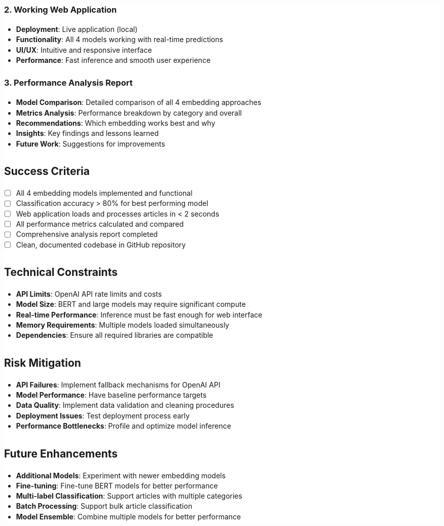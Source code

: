 ### 2. Working Web Application
- **Deployment**: Live application (local)
- **Functionality**: All 4 models working with real-time predictions
- **UI/UX**: Intuitive and responsive interface
- **Performance**: Fast inference and smooth user experience

### 3. Performance Analysis Report
- **Model Comparison**: Detailed comparison of all 4 embedding approaches
- **Metrics Analysis**: Performance breakdown by category and overall
- **Recommendations**: Which embedding works best and why
- **Insights**: Key findings and lessons learned
- **Future Work**: Suggestions for improvements

## Success Criteria
- [ ] All 4 embedding models implemented and functional
- [ ] Classification accuracy > 80% for best performing model
- [ ] Web application loads and processes articles in < 2 seconds
- [ ] All performance metrics calculated and compared
- [ ] Comprehensive analysis report completed
- [ ] Clean, documented codebase in GitHub repository

## Technical Constraints
- **API Limits**: OpenAI API rate limits and costs
- **Model Size**: BERT and large models may require significant compute
- **Real-time Performance**: Inference must be fast enough for web interface
- **Memory Requirements**: Multiple models loaded simultaneously
- **Dependencies**: Ensure all required libraries are compatible

## Risk Mitigation
- **API Failures**: Implement fallback mechanisms for OpenAI API
- **Model Performance**: Have baseline performance targets
- **Data Quality**: Implement data validation and cleaning procedures
- **Deployment Issues**: Test deployment process early
- **Performance Bottlenecks**: Profile and optimize model inference

## Future Enhancements
- **Additional Models**: Experiment with newer embedding models
- **Fine-tuning**: Fine-tune BERT models for better performance
- **Multi-label Classification**: Support articles with multiple categories
- **Batch Processing**: Support bulk article classification
- **Model Ensemble**: Combine multiple models for better performance